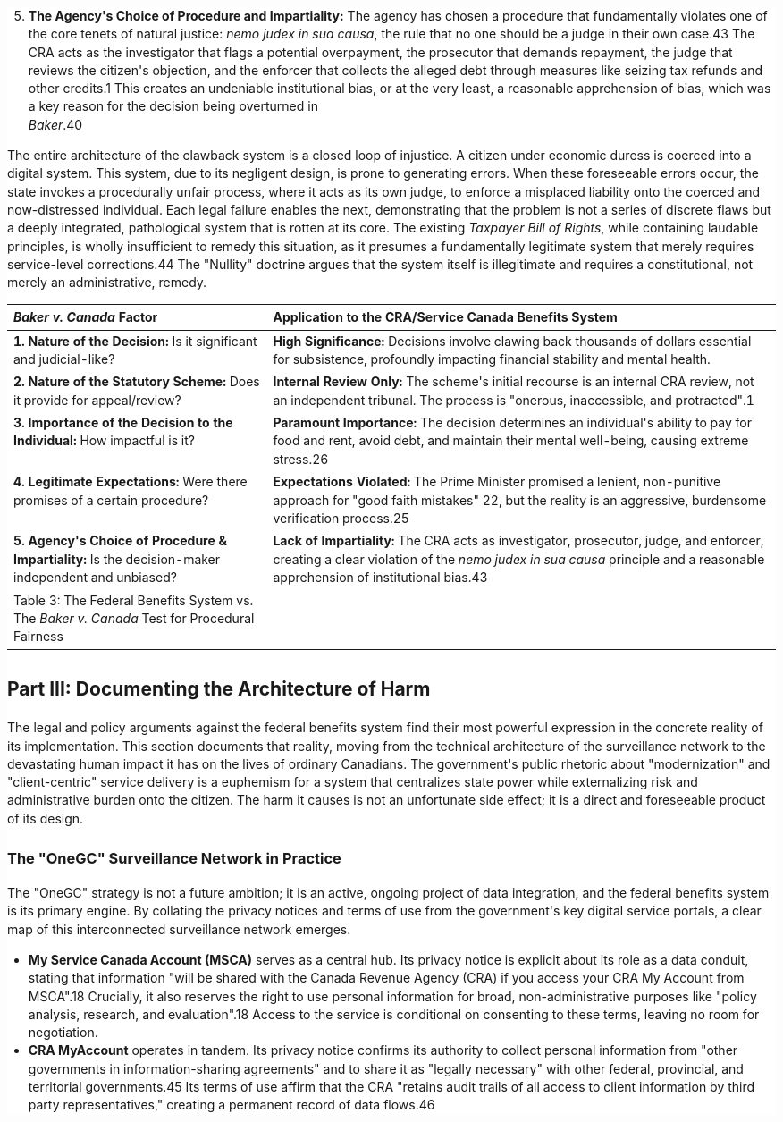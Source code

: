 5. **The Agency's Choice of Procedure and Impartiality:** The agency has chosen a procedure that fundamentally violates one of the core tenets of natural justice: *nemo judex in sua causa*, the rule that no one should be a judge in their own case.43 The CRA acts as the investigator that flags a potential overpayment, the prosecutor that demands repayment, the judge that reviews the citizen's objection, and the enforcer that collects the alleged debt through measures like seizing tax refunds and other credits.1 This creates an undeniable institutional bias, or at the very least, a reasonable apprehension of bias, which was a key reason for the decision being overturned in  
   *Baker*.40

The entire architecture of the clawback system is a closed loop of injustice. A citizen under economic duress is coerced into a digital system. This system, due to its negligent design, is prone to generating errors. When these foreseeable errors occur, the state invokes a procedurally unfair process, where it acts as its own judge, to enforce a misplaced liability onto the coerced and now-distressed individual. Each legal failure enables the next, demonstrating that the problem is not a series of discrete flaws but a deeply integrated, pathological system that is rotten at its core. The existing *Taxpayer Bill of Rights*, while containing laudable principles, is wholly insufficient to remedy this situation, as it presumes a fundamentally legitimate system that merely requires service-level corrections.44 The "Nullity" doctrine argues that the system itself is illegitimate and requires a constitutional, not merely an administrative, remedy.

| *Baker v. Canada* Factor | Application to the CRA/Service Canada Benefits System |
| :---- | :---- |
| **1\. Nature of the Decision:** Is it significant and judicial-like? | **High Significance:** Decisions involve clawing back thousands of dollars essential for subsistence, profoundly impacting financial stability and mental health. |
| **2\. Nature of the Statutory Scheme:** Does it provide for appeal/review? | **Internal Review Only:** The scheme's initial recourse is an internal CRA review, not an independent tribunal. The process is "onerous, inaccessible, and protracted".1 |
| **3\. Importance of the Decision to the Individual:** How impactful is it? | **Paramount Importance:** The decision determines an individual's ability to pay for food and rent, avoid debt, and maintain their mental well-being, causing extreme stress.26 |
| **4\. Legitimate Expectations:** Were there promises of a certain procedure? | **Expectations Violated:** The Prime Minister promised a lenient, non-punitive approach for "good faith mistakes" 22, but the reality is an aggressive, burdensome verification process.25 |
| **5\. Agency's Choice of Procedure & Impartiality:** Is the decision-maker independent and unbiased? | **Lack of Impartiality:** The CRA acts as investigator, prosecutor, judge, and enforcer, creating a clear violation of the *nemo judex in sua causa* principle and a reasonable apprehension of institutional bias.43 |
| Table 3: The Federal Benefits System vs. The *Baker v. Canada* Test for Procedural Fairness |  |

## **Part III: Documenting the Architecture of Harm**

The legal and policy arguments against the federal benefits system find their most powerful expression in the concrete reality of its implementation. This section documents that reality, moving from the technical architecture of the surveillance network to the devastating human impact it has on the lives of ordinary Canadians. The government's public rhetoric about "modernization" and "client-centric" service delivery is a euphemism for a system that centralizes state power while externalizing risk and administrative burden onto the citizen. The harm it causes is not an unfortunate side effect; it is a direct and foreseeable product of its design.

### **The "OneGC" Surveillance Network in Practice**

The "OneGC" strategy is not a future ambition; it is an active, ongoing project of data integration, and the federal benefits system is its primary engine. By collating the privacy notices and terms of use from the government's key digital service portals, a clear map of this interconnected surveillance network emerges.

* **My Service Canada Account (MSCA)** serves as a central hub. Its privacy notice is explicit about its role as a data conduit, stating that information "will be shared with the Canada Revenue Agency (CRA) if you access your CRA My Account from MSCA".18 Crucially, it also reserves the right to use personal information for broad, non-administrative purposes like "policy analysis, research, and evaluation".18 Access to the service is conditional on consenting to these terms, leaving no room for negotiation.  
* **CRA MyAccount** operates in tandem. Its privacy notice confirms its authority to collect personal information from "other governments in information-sharing agreements" and to share it as "legally necessary" with other federal, provincial, and territorial governments.45 Its terms of use affirm that the CRA "retains audit trails of all access to client information by third party representatives," creating a permanent record of data flows.46  